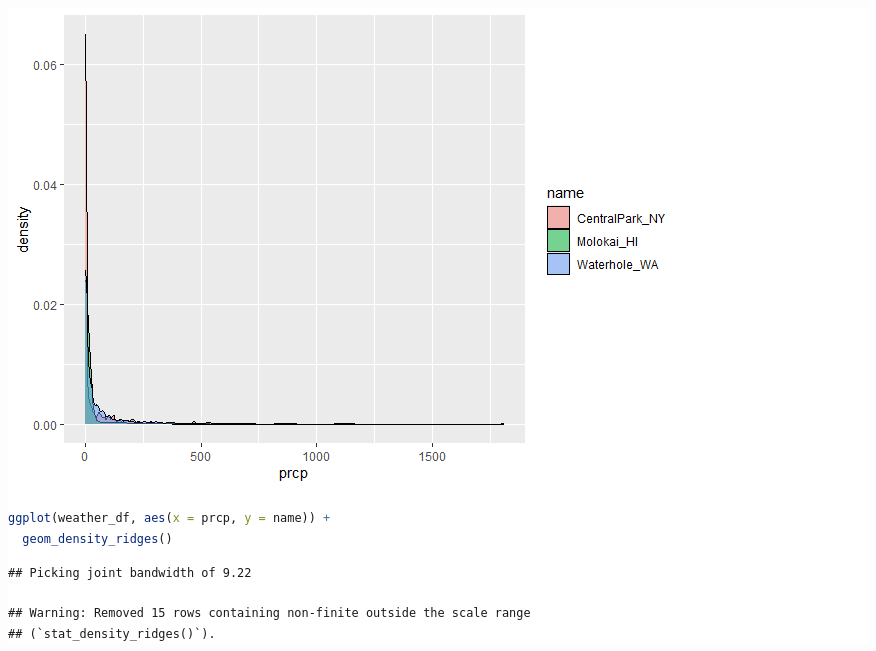 ![](visualization_1_files/figure-gfm/unnamed-chunk-21-1.png)

``` r
ggplot(weather_df, aes(x = prcp, y = name)) + 
  geom_density_ridges()
```

    ## Picking joint bandwidth of 9.22

    ## Warning: Removed 15 rows containing non-finite outside the scale range
    ## (`stat_density_ridges()`).
